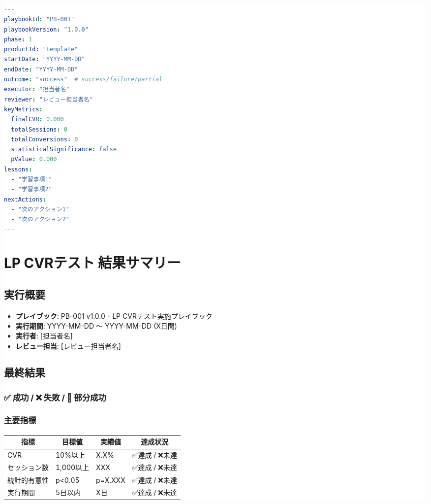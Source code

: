 ```yaml
---
playbookId: "PB-001"
playbookVersion: "1.0.0" 
phase: 1
productId: "template"
startDate: "YYYY-MM-DD"
endDate: "YYYY-MM-DD"
outcome: "success"  # success/failure/partial
executor: "担当者名"
reviewer: "レビュー担当者名"
keyMetrics:
  finalCVR: 0.000
  totalSessions: 0
  totalConversions: 0
  statisticalSignificance: false
  pValue: 0.000
lessons:
  - "学習事項1"
  - "学習事項2"
nextActions:
  - "次のアクション1" 
  - "次のアクション2"
---
```


# LP CVRテスト 結果サマリー

## 実行概要
- **プレイブック**: PB-001 v1.0.0 - LP CVRテスト実施プレイブック
- **実行期間**: YYYY-MM-DD ～ YYYY-MM-DD (X日間)
- **実行者**: [担当者名]
- **レビュー担当**: [レビュー担当者名]

## 最終結果

### ✅ 成功 / ❌ 失敗 / 🔄 部分成功

### 主要指標
| 指標 | 目標値 | 実績値 | 達成状況 |
|------|--------|--------|----------|
| CVR | 10%以上 | X.X% | ✅達成 / ❌未達 |
| セッション数 | 1,000以上 | XXX | ✅達成 / ❌未達 |  
| 統計的有意性 | p<0.05 | p=X.XXX | ✅達成 / ❌未達 |
| 実行期間 | 5日以内 | X日 | ✅達成 / ❌未達 |
